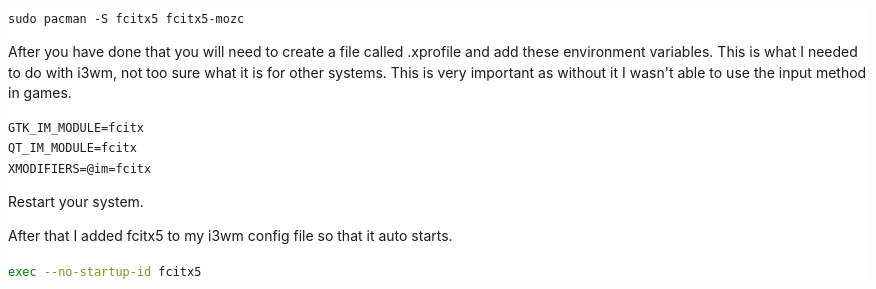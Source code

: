 ```shell
sudo pacman -S fcitx5 fcitx5-mozc
```

After you have done that you will need to create a file called .xprofile and add these environment variables. This is what I needed to do with i3wm, not too sure what it is for other systems. This is very important as without it I wasn't able to use the input method in games. 
```
GTK_IM_MODULE=fcitx
QT_IM_MODULE=fcitx
XMODIFIERS=@im=fcitx
```
Restart your system.

After that I added fcitx5 to my i3wm config file so that it auto starts.


```bash
exec --no-startup-id fcitx5
```
